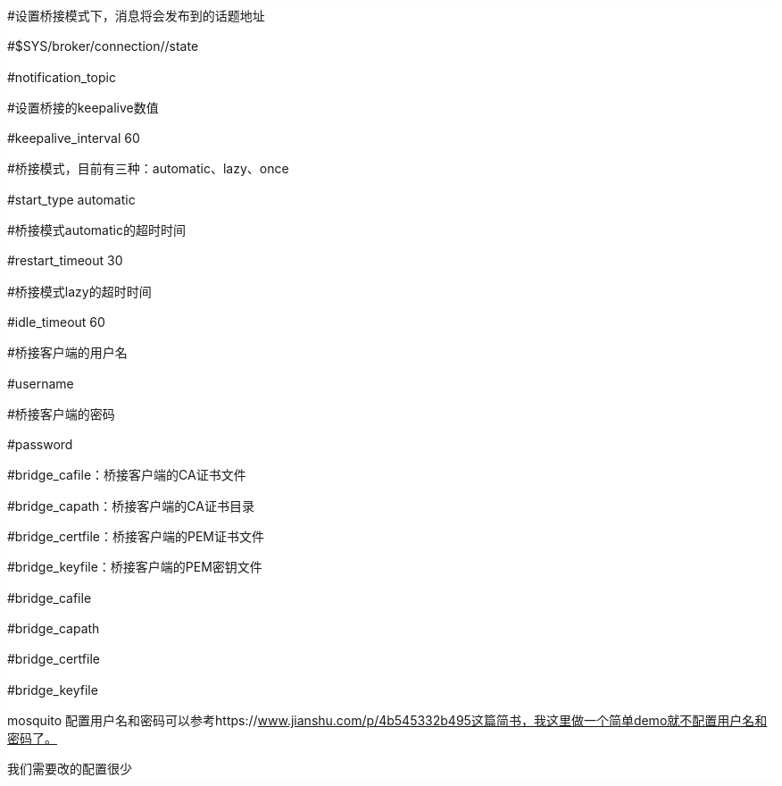 \#设置桥接模式下，消息将会发布到的话题地址

\#$SYS/broker/connection//state

\#notification_topic

\#设置桥接的keepalive数值

\#keepalive_interval 60

\#桥接模式，目前有三种：automatic、lazy、once

\#start_type automatic

\#桥接模式automatic的超时时间

\#restart_timeout 30

\#桥接模式lazy的超时时间

\#idle_timeout 60

\#桥接客户端的用户名

\#username

\#桥接客户端的密码

\#password

\#bridge_cafile：桥接客户端的CA证书文件

\#bridge_capath：桥接客户端的CA证书目录

\#bridge_certfile：桥接客户端的PEM证书文件

\#bridge_keyfile：桥接客户端的PEM密钥文件

\#bridge_cafile

\#bridge_capath

\#bridge_certfile

\#bridge_keyfile

mosquito 配置用户名和密码可以参考https://www.jianshu.com/p/4b545332b495这篇简书，我这里做一个简单demo就不配置用户名和密码了。

我们需要改的配置很少
